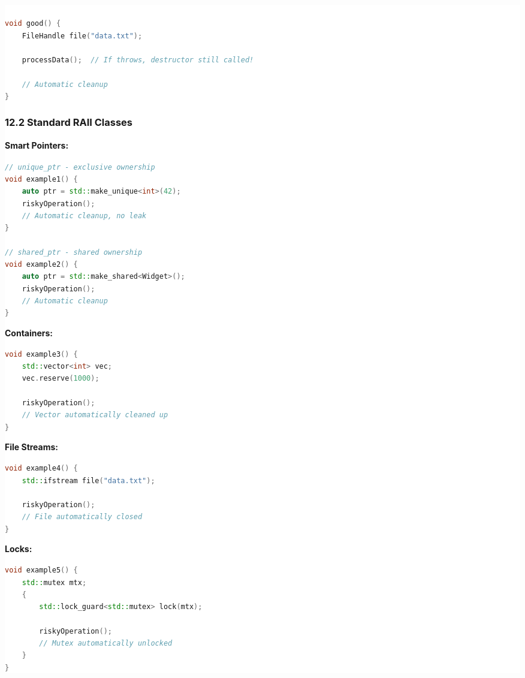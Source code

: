 ```cpp

void good() {
    FileHandle file("data.txt");
    
    processData();  // If throws, destructor still called!
    
    // Automatic cleanup
}
```

### 12.2 Standard RAII Classes

**Smart Pointers:**
```cpp
// unique_ptr - exclusive ownership
void example1() {
    auto ptr = std::make_unique<int>(42);
    riskyOperation();
    // Automatic cleanup, no leak
}

// shared_ptr - shared ownership
void example2() {
    auto ptr = std::make_shared<Widget>();
    riskyOperation();
    // Automatic cleanup
}
```

**Containers:**
```cpp
void example3() {
    std::vector<int> vec;
    vec.reserve(1000);
    
    riskyOperation();
    // Vector automatically cleaned up
}
```

**File Streams:**
```cpp
void example4() {
    std::ifstream file("data.txt");
    
    riskyOperation();
    // File automatically closed
}
```

**Locks:**
```cpp
void example5() {
    std::mutex mtx;
    {
        std::lock_guard<std::mutex> lock(mtx);
        
        riskyOperation();
        // Mutex automatically unlocked
    }
}
```
